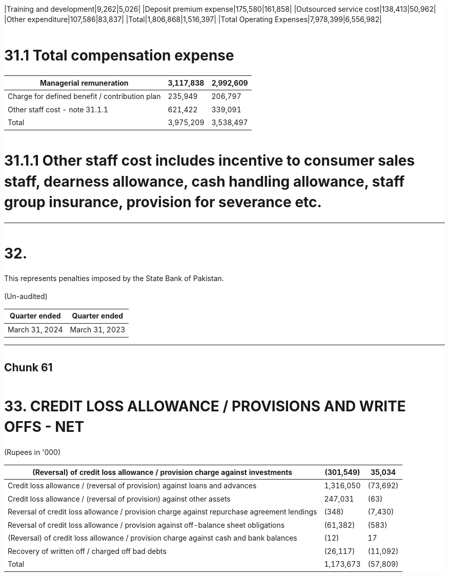 |Training and development|9,262|5,026|
|Deposit premium expense|175,580|161,858|
|Outsourced service cost|138,413|50,962|
|Other expenditure|107,586|83,837|
|Total|1,806,868|1,516,397|
|Total Operating Expenses|7,978,399|6,556,982|

# 31.1 Total compensation expense

|Managerial remuneration|3,117,838|2,992,609|
|---|---|---|
|Charge for defined benefit / contribution plan|235,949|206,797|
|Other staff cost - note 31.1.1|621,422|339,091|
|Total|3,975,209|3,538,497|

# 31.1.1 Other staff cost includes incentive to consumer sales staff, dearness allowance, cash handling allowance, staff group insurance, provision for severance etc.
---

# 32.

This represents penalties imposed by the State Bank of Pakistan.

(Un-audited)

|Quarter ended|Quarter ended|
|---|---|
|March 31, 2024|March 31, 2023|

---

## Chunk 61

# 33. CREDIT LOSS ALLOWANCE / PROVISIONS AND WRITE OFFS - NET

(Rupees in '000)

|(Reversal) of credit loss allowance / provision charge against investments|(301,549)|35,034|
|---|---|---|
|Credit loss allowance / (reversal of provision) against loans and advances|1,316,050|(73,692)|
|Credit loss allowance / (reversal of provision) against other assets|247,031|(63)|
|Reversal of credit loss allowance / provision charge against repurchase agreement lendings|(348)|(7,430)|
|Reversal of credit loss allowance / provision against off-balance sheet obligations|(61,382)|(583)|
|(Reversal) of credit loss allowance / provision charge against cash and bank balances|(12)|17|
|Recovery of written off / charged off bad debts|(26,117)|(11,092)|
|Total|1,173,673|(57,809)|
